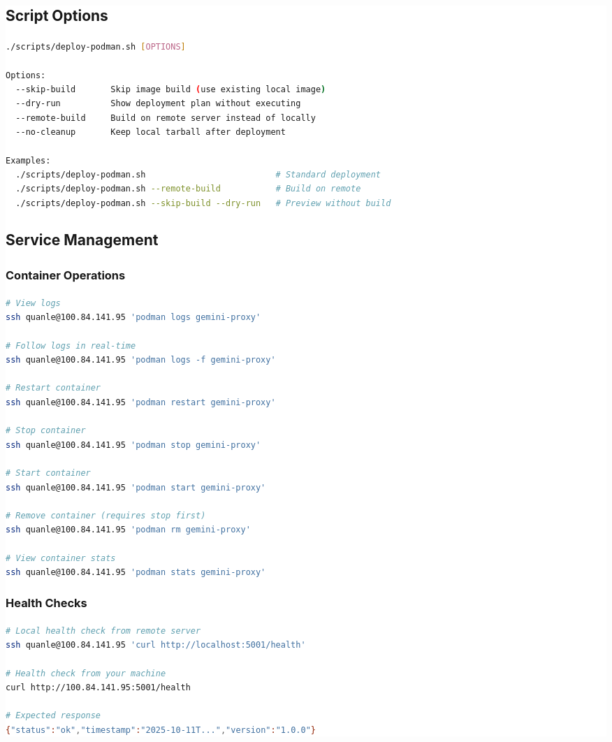 ## Script Options

```bash
./scripts/deploy-podman.sh [OPTIONS]

Options:
  --skip-build       Skip image build (use existing local image)
  --dry-run          Show deployment plan without executing
  --remote-build     Build on remote server instead of locally
  --no-cleanup       Keep local tarball after deployment

Examples:
  ./scripts/deploy-podman.sh                          # Standard deployment
  ./scripts/deploy-podman.sh --remote-build           # Build on remote
  ./scripts/deploy-podman.sh --skip-build --dry-run   # Preview without build
```

## Service Management

### Container Operations

```bash
# View logs
ssh quanle@100.84.141.95 'podman logs gemini-proxy'

# Follow logs in real-time
ssh quanle@100.84.141.95 'podman logs -f gemini-proxy'

# Restart container
ssh quanle@100.84.141.95 'podman restart gemini-proxy'

# Stop container
ssh quanle@100.84.141.95 'podman stop gemini-proxy'

# Start container
ssh quanle@100.84.141.95 'podman start gemini-proxy'

# Remove container (requires stop first)
ssh quanle@100.84.141.95 'podman rm gemini-proxy'

# View container stats
ssh quanle@100.84.141.95 'podman stats gemini-proxy'
```

### Health Checks

```bash
# Local health check from remote server
ssh quanle@100.84.141.95 'curl http://localhost:5001/health'

# Health check from your machine
curl http://100.84.141.95:5001/health

# Expected response
{"status":"ok","timestamp":"2025-10-11T...","version":"1.0.0"}
```
